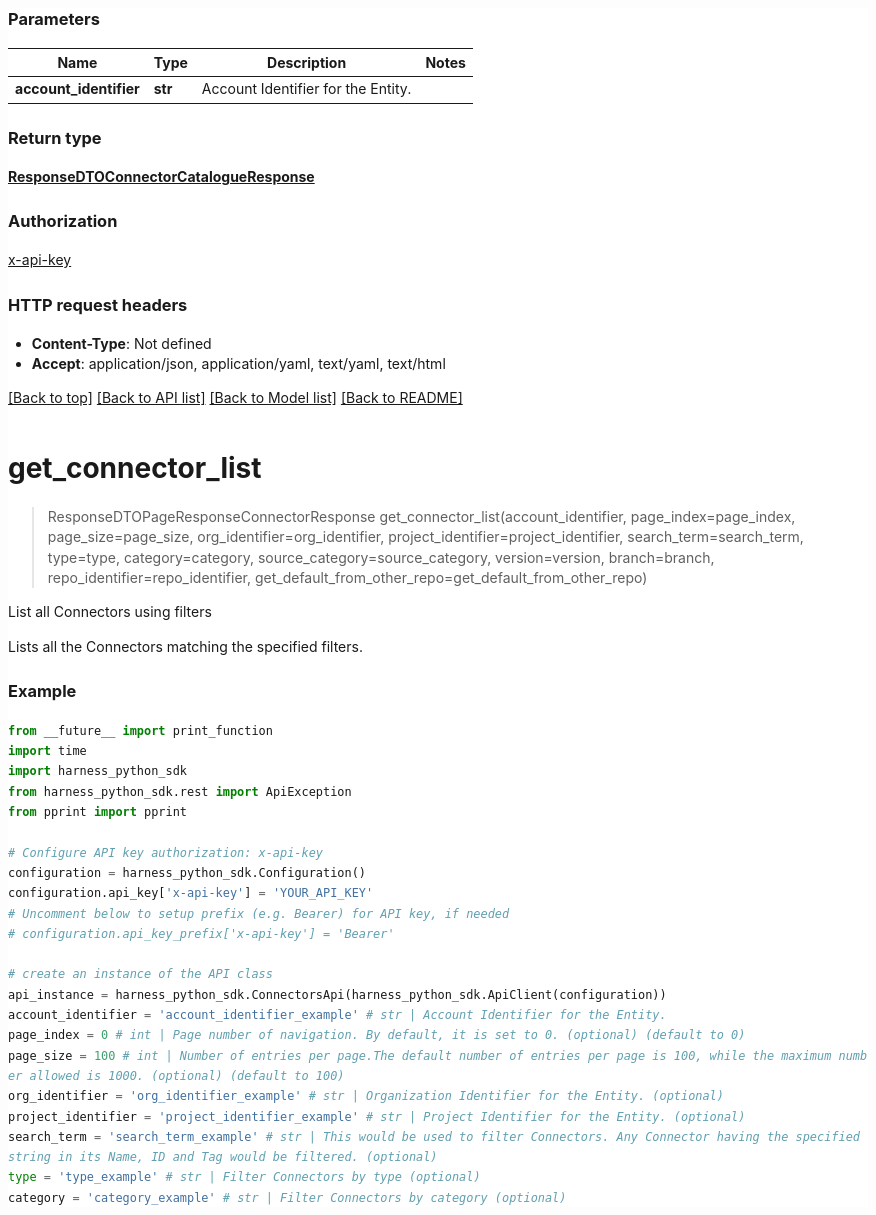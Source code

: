 ```python
```

### Parameters

Name | Type | Description  | Notes
------------- | ------------- | ------------- | -------------
 **account_identifier** | **str**| Account Identifier for the Entity. | 

### Return type

[**ResponseDTOConnectorCatalogueResponse**](ResponseDTOConnectorCatalogueResponse.md)

### Authorization

[x-api-key](../README.md#x-api-key)

### HTTP request headers

 - **Content-Type**: Not defined
 - **Accept**: application/json, application/yaml, text/yaml, text/html

[[Back to top]](#) [[Back to API list]](../README.md#documentation-for-api-endpoints) [[Back to Model list]](../README.md#documentation-for-models) [[Back to README]](../README.md)

# **get_connector_list**
> ResponseDTOPageResponseConnectorResponse get_connector_list(account_identifier, page_index=page_index, page_size=page_size, org_identifier=org_identifier, project_identifier=project_identifier, search_term=search_term, type=type, category=category, source_category=source_category, version=version, branch=branch, repo_identifier=repo_identifier, get_default_from_other_repo=get_default_from_other_repo)

List all Connectors using filters

Lists all the Connectors matching the specified filters.

### Example
```python
from __future__ import print_function
import time
import harness_python_sdk
from harness_python_sdk.rest import ApiException
from pprint import pprint

# Configure API key authorization: x-api-key
configuration = harness_python_sdk.Configuration()
configuration.api_key['x-api-key'] = 'YOUR_API_KEY'
# Uncomment below to setup prefix (e.g. Bearer) for API key, if needed
# configuration.api_key_prefix['x-api-key'] = 'Bearer'

# create an instance of the API class
api_instance = harness_python_sdk.ConnectorsApi(harness_python_sdk.ApiClient(configuration))
account_identifier = 'account_identifier_example' # str | Account Identifier for the Entity.
page_index = 0 # int | Page number of navigation. By default, it is set to 0. (optional) (default to 0)
page_size = 100 # int | Number of entries per page.The default number of entries per page is 100, while the maximum number allowed is 1000. (optional) (default to 100)
org_identifier = 'org_identifier_example' # str | Organization Identifier for the Entity. (optional)
project_identifier = 'project_identifier_example' # str | Project Identifier for the Entity. (optional)
search_term = 'search_term_example' # str | This would be used to filter Connectors. Any Connector having the specified string in its Name, ID and Tag would be filtered. (optional)
type = 'type_example' # str | Filter Connectors by type (optional)
category = 'category_example' # str | Filter Connectors by category (optional)
```